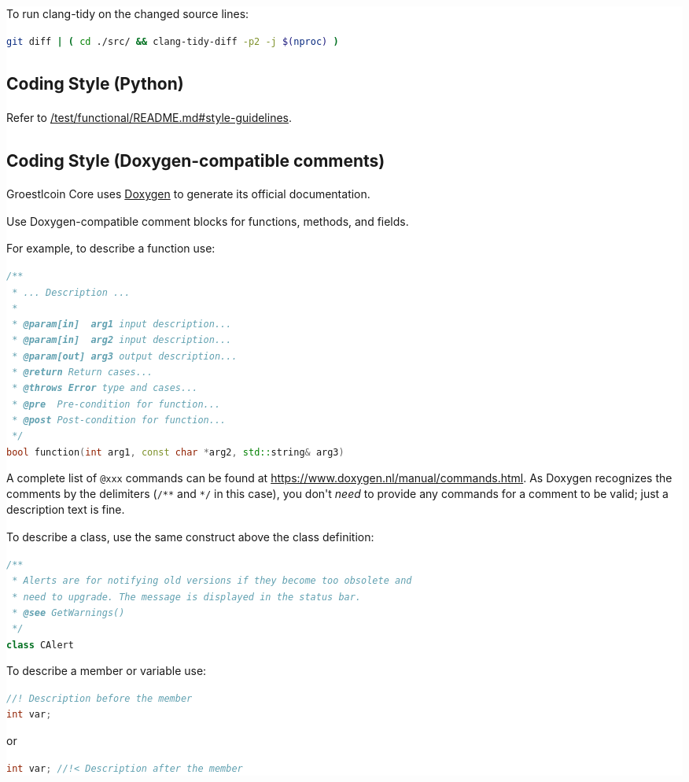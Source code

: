 To run clang-tidy on the changed source lines:

```sh
git diff | ( cd ./src/ && clang-tidy-diff -p2 -j $(nproc) )
```

Coding Style (Python)
---------------------

Refer to [/test/functional/README.md#style-guidelines](/test/functional/README.md#style-guidelines).


Coding Style (Doxygen-compatible comments)
------------------------------------------

Groestlcoin Core uses [Doxygen](https://www.doxygen.nl/) to generate its official documentation.

Use Doxygen-compatible comment blocks for functions, methods, and fields.

For example, to describe a function use:

```c++
/**
 * ... Description ...
 *
 * @param[in]  arg1 input description...
 * @param[in]  arg2 input description...
 * @param[out] arg3 output description...
 * @return Return cases...
 * @throws Error type and cases...
 * @pre  Pre-condition for function...
 * @post Post-condition for function...
 */
bool function(int arg1, const char *arg2, std::string& arg3)
```

A complete list of `@xxx` commands can be found at https://www.doxygen.nl/manual/commands.html.
As Doxygen recognizes the comments by the delimiters (`/**` and `*/` in this case), you don't
*need* to provide any commands for a comment to be valid; just a description text is fine.

To describe a class, use the same construct above the class definition:
```c++
/**
 * Alerts are for notifying old versions if they become too obsolete and
 * need to upgrade. The message is displayed in the status bar.
 * @see GetWarnings()
 */
class CAlert
```

To describe a member or variable use:
```c++
//! Description before the member
int var;
```

or
```c++
int var; //!< Description after the member
```
